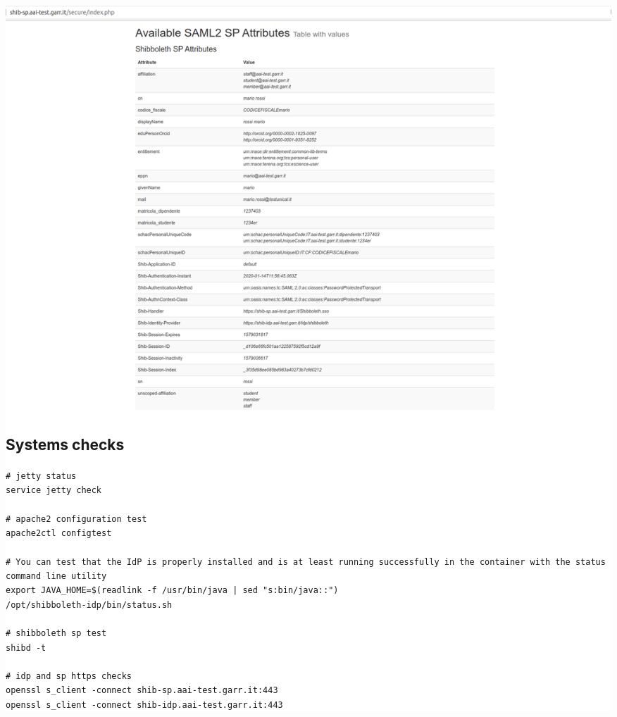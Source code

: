 ![Alt text](images/3.png)

Systems checks
---------
````
# jetty status
service jetty check

# apache2 configuration test
apache2ctl configtest

# You can test that the IdP is properly installed and is at least running successfully in the container with the status command line utility
export JAVA_HOME=$(readlink -f /usr/bin/java | sed "s:bin/java::")
/opt/shibboleth-idp/bin/status.sh

# shibboleth sp test
shibd -t

# idp and sp https checks
openssl s_client -connect shib-sp.aai-test.garr.it:443
openssl s_client -connect shib-idp.aai-test.garr.it:443
````
